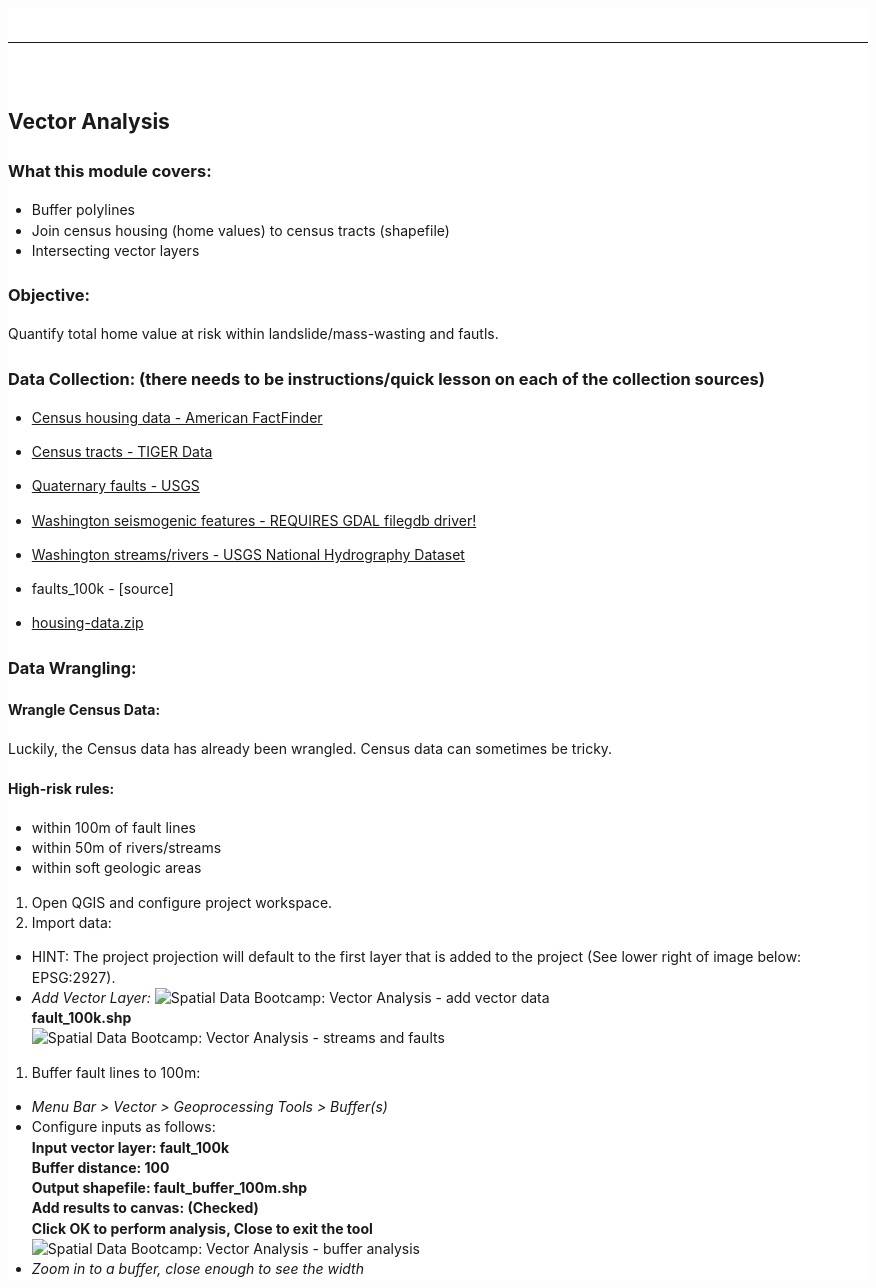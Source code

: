 <br>

----

<br>

## Vector Analysis

### What this module covers: 

 * Buffer polylines
 * Join census housing (home values) to census tracts (shapefile)
 * Intersecting vector layers


### Objective: 

Quantify total home value at risk within landslide/mass-wasting and fautls.

### Data Collection: (there needs to be instructions/quick lesson on each of the collection sources) 

 * <a href="http://factfinder.census.gov/faces/nav/jsf/pages/guided_search.xhtml" alt="Spatial Data Bootcamp: Download Census housing data - American FactFinder" target="_blank">Census housing data - American FactFinder</a>
 * <a href="https://www.census.gov/geo/maps-data/data/tiger.html" alt="Spatial Data Bootcamp: Download Census tract shapefile - TIGER data" target="_blank">Census tracts - TIGER Data</a>
 * <a href="http://earthquake.usgs.gov/hazards/qfaults" alt="Spatial Data Bootcamp: Download USGS quaternary faults" target="_blank">Quaternary faults - USGS </a>
 * <a href="http://www.dnr.wa.gov/ResearchScience/Topics/GeosciencesData/Pages/gis_data.aspx" alt="Spatial Data Bootcamp: Download seismogenic features" target="_blank">Washington seismogenic features - REQUIRES GDAL filegdb driver!</a>
 * <a href="http://nhd.usgs.gov/" alt="Spatial Data Bootcamp: Download USGS National Hydrography Dataset - Washington" target="_blank">Washington streams/rivers - USGS National Hydrography Dataset</a>

 * faults_100k - [source]
 * [housing-data.zip]({{site.baseurl}}{{ASSET_PATH}}/data/housing-data.zip)

### Data Wrangling:

#### Wrangle Census Data:

Luckily, the Census data has already been wrangled. Census data can sometimes be tricky. 

#### High-risk rules:

 * within 100m of fault lines
 * within 50m of rivers/streams
 * within soft geologic areas 

 1. Open QGIS and configure project workspace.
 1. Import data:
   * HINT: The project projection will default to the first layer that is added to the project (See lower right of image below: EPSG:2927).
   * <em>Add Vector Layer: </em>![Spatial Data Bootcamp: Vector Analysis - add vector data]({{site.baseurl}}{{ASSET_PATH}}/images/qgis/add-vector.png)<br>**fault_100k.shp**<br>
   ![Spatial Data Bootcamp: Vector Analysis - streams and faults]({{site.baseurl}}{{ASSET_PATH}}/images/vector-analysis/vector-analysis-3.png)
 1. Buffer fault lines to 100m:
   * <em>Menu Bar > Vector > Geoprocessing Tools > Buffer(s)</em>
   * Configure inputs as follows:<br>**Input vector layer: fault_100k<br>Buffer distance: 100<br>Output shapefile: fault_buffer_100m.shp<br>Add results to canvas: (Checked)<br>Click OK to perform analysis, Close to exit the tool**<br>
   ![Spatial Data Bootcamp: Vector Analysis - buffer analysis]({{site.baseurl}}{{ASSET_PATH}}/images/vector-analysis/vector-analysis-4.png)
   * <em>Zoom in to a buffer, close enough to see the width</em>

[^1]: [http://qgis.org](http://www.qgis.org)
[^2]: [http://docs.qgis.org/2.6/en/docs/index.html](http://docs.qgis.org/2.6/en/docs/index.html)
[^3]: [http://www.gdal.org/gdal_rasterize.html](http://www.gdal.org/gdal_rasterize.html)